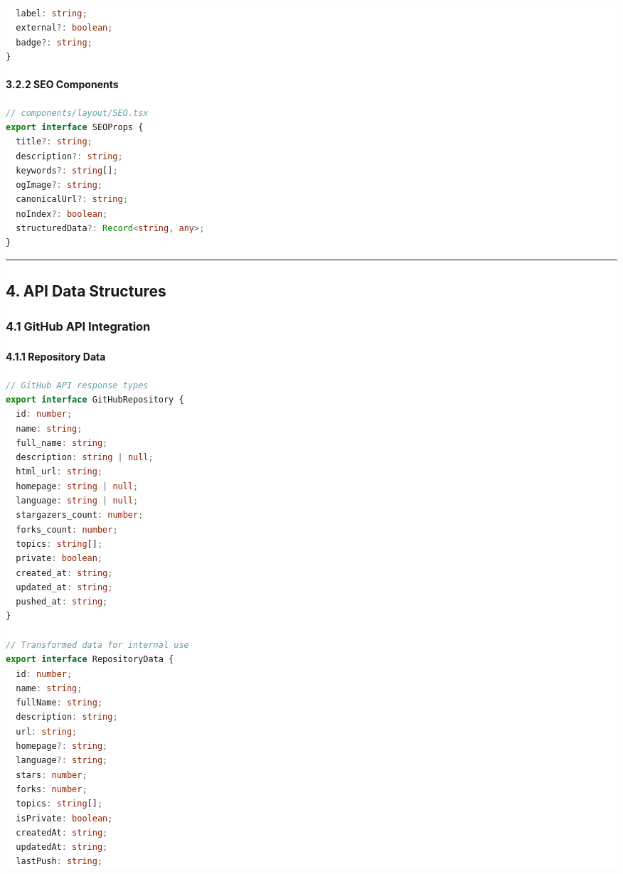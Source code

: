 ```typescript
  label: string;
  external?: boolean;
  badge?: string;
}
```

#### 3.2.2 SEO Components

```typescript
// components/layout/SEO.tsx
export interface SEOProps {
  title?: string;
  description?: string;
  keywords?: string[];
  ogImage?: string;
  canonicalUrl?: string;
  noIndex?: boolean;
  structuredData?: Record<string, any>;
}
```

---

## 4. API Data Structures

### 4.1 GitHub API Integration

#### 4.1.1 Repository Data

```typescript
// GitHub API response types
export interface GitHubRepository {
  id: number;
  name: string;
  full_name: string;
  description: string | null;
  html_url: string;
  homepage: string | null;
  language: string | null;
  stargazers_count: number;
  forks_count: number;
  topics: string[];
  private: boolean;
  created_at: string;
  updated_at: string;
  pushed_at: string;
}

// Transformed data for internal use
export interface RepositoryData {
  id: number;
  name: string;
  fullName: string;
  description: string;
  url: string;
  homepage?: string;
  language?: string;
  stars: number;
  forks: number;
  topics: string[];
  isPrivate: boolean;
  createdAt: string;
  updatedAt: string;
  lastPush: string;
```